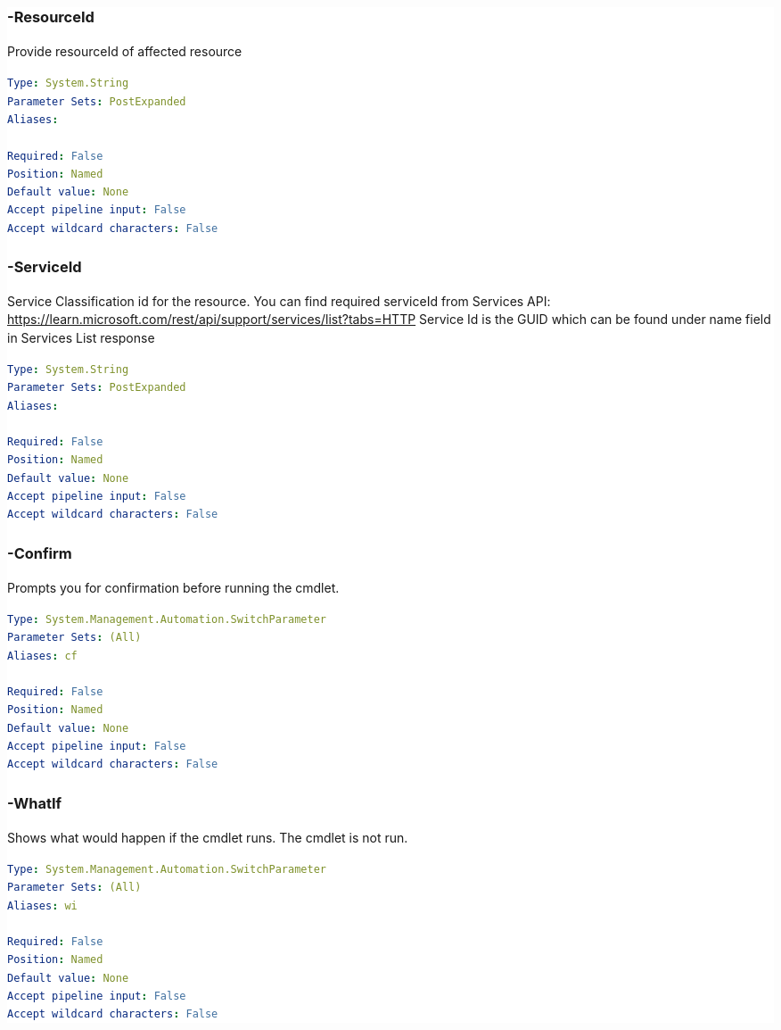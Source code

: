 ### -ResourceId
Provide resourceId of affected resource

```yaml
Type: System.String
Parameter Sets: PostExpanded
Aliases:

Required: False
Position: Named
Default value: None
Accept pipeline input: False
Accept wildcard characters: False
```

### -ServiceId
Service Classification id for the resource.
You can find required serviceId from Services API: https://learn.microsoft.com/rest/api/support/services/list?tabs=HTTP Service Id is the GUID which can be found under name field in Services List response

```yaml
Type: System.String
Parameter Sets: PostExpanded
Aliases:

Required: False
Position: Named
Default value: None
Accept pipeline input: False
Accept wildcard characters: False
```

### -Confirm
Prompts you for confirmation before running the cmdlet.

```yaml
Type: System.Management.Automation.SwitchParameter
Parameter Sets: (All)
Aliases: cf

Required: False
Position: Named
Default value: None
Accept pipeline input: False
Accept wildcard characters: False
```

### -WhatIf
Shows what would happen if the cmdlet runs.
The cmdlet is not run.

```yaml
Type: System.Management.Automation.SwitchParameter
Parameter Sets: (All)
Aliases: wi

Required: False
Position: Named
Default value: None
Accept pipeline input: False
Accept wildcard characters: False
```
